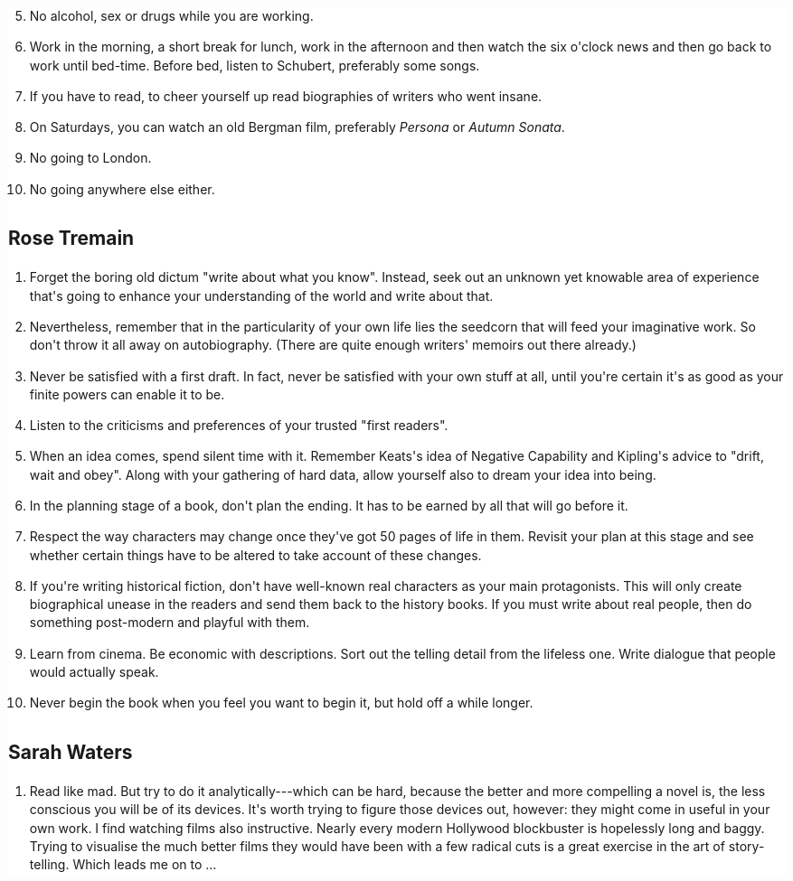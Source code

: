 5. No alcohol, sex or drugs while you are working.

6. Work in the morning, a short break for lunch, work in the afternoon and then
watch the six o'clock news and then go back to work until bed-time. Before bed,
listen to Schubert, preferably some songs.

7. If you have to read, to cheer yourself up read biographies of writers who
went insane.

8. On Saturdays, you can watch an old Bergman film, preferably _Persona_ or
_Autumn Sonata_.

9. No going to London.

10. No going anywhere else either.

## Rose Tremain

1. Forget the boring old dictum "write about what you know". Instead, seek out
an unknown yet knowable area of experience that's going to enhance your
understanding of the world and write about that.

2. Nevertheless, remember that in the particularity of your own life lies the
seedcorn that will feed your imaginative work. So don't throw it all away on
autobiography. (There are quite enough writers' memoirs out there already.)

3. Never be satisfied with a first draft. In fact, never be satisfied with your
own stuff at all, until you're certain it's as good as your finite powers can
enable it to be.

4. Listen to the criticisms and preferences of your trusted "first readers".

5. When an idea comes, spend silent time with it. Remember Keats's idea of
Negative Capability and Kipling's advice to "drift, wait and obey". Along with
your gathering of hard data, allow yourself also to dream your idea into being.

6. In the planning stage of a book, don't plan the ending. It has to be earned
by all that will go before it.

7. Respect the way characters may change once they've got 50 pages of life in
them. Revisit your plan at this stage and see whether certain things have to be
altered to take account of these changes.

8. If you're writing historical fiction, don't have well-known real characters
as your main protagonists. This will only create biographical unease in the
readers and send them back to the history books. If you must write about real
people, then do something post-modern and playful with them.

9. Learn from cinema. Be economic with descriptions. Sort out the telling
detail from the lifeless one. Write dialogue that people would actually speak.

10. Never begin the book when you feel you want to begin it, but hold off a
while longer.

## Sarah Waters

1. Read like mad. But try to do it analytically---which can be hard, because
the better and more compelling a novel is, the less conscious you will be of
its devices. It's worth trying to figure those devices out, however: they might
come in useful in your own work. I find watching films also instructive. Nearly
every modern Hollywood blockbuster is hopelessly long and baggy. Trying to
visualise the much better films they would have been with a few radical cuts is
a great exercise in the art of story-telling. Which leads me on to …
